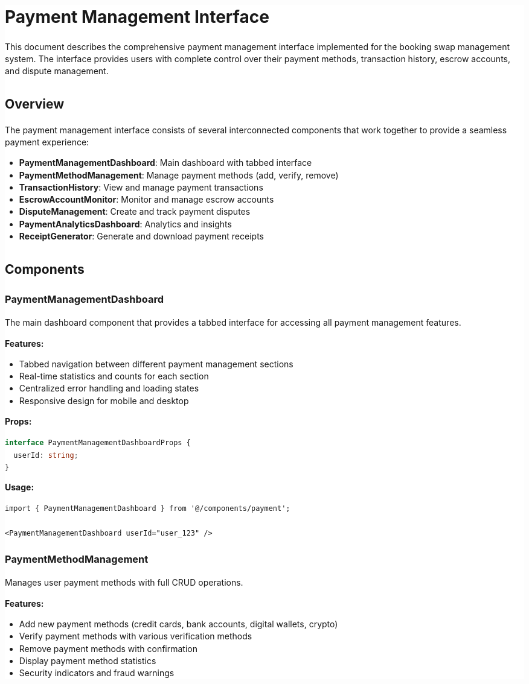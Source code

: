 # Payment Management Interface

This document describes the comprehensive payment management interface implemented for the booking swap management system. The interface provides users with complete control over their payment methods, transaction history, escrow accounts, and dispute management.

## Overview

The payment management interface consists of several interconnected components that work together to provide a seamless payment experience:

- **PaymentManagementDashboard**: Main dashboard with tabbed interface
- **PaymentMethodManagement**: Manage payment methods (add, verify, remove)
- **TransactionHistory**: View and manage payment transactions
- **EscrowAccountMonitor**: Monitor and manage escrow accounts
- **DisputeManagement**: Create and track payment disputes
- **PaymentAnalyticsDashboard**: Analytics and insights
- **ReceiptGenerator**: Generate and download payment receipts

## Components

### PaymentManagementDashboard

The main dashboard component that provides a tabbed interface for accessing all payment management features.

**Features:**
- Tabbed navigation between different payment management sections
- Real-time statistics and counts for each section
- Centralized error handling and loading states
- Responsive design for mobile and desktop

**Props:**
```typescript
interface PaymentManagementDashboardProps {
  userId: string;
}
```

**Usage:**
```tsx
import { PaymentManagementDashboard } from '@/components/payment';

<PaymentManagementDashboard userId="user_123" />
```

### PaymentMethodManagement

Manages user payment methods with full CRUD operations.

**Features:**
- Add new payment methods (credit cards, bank accounts, digital wallets, crypto)
- Verify payment methods with various verification methods
- Remove payment methods with confirmation
- Display payment method statistics
- Security indicators and fraud warnings
